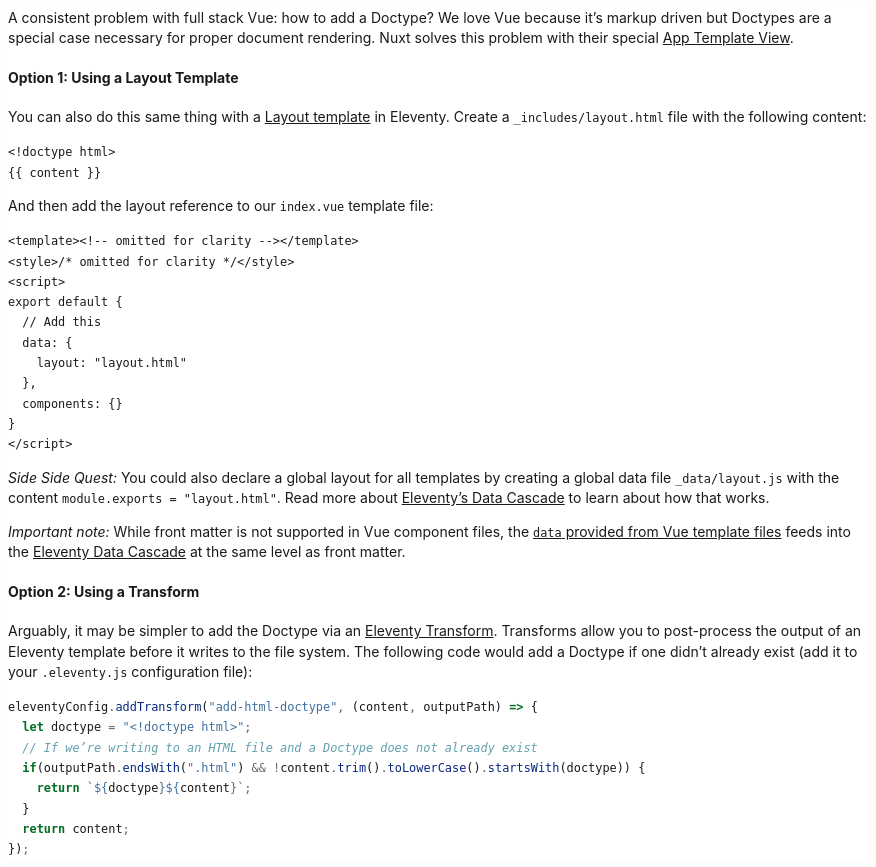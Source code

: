 A consistent problem with full stack Vue: how to add a Doctype? We love Vue because it’s markup driven but Doctypes are a special case necessary for proper document rendering. Nuxt solves this problem with their special [App Template View](https://nuxtjs.org/guide/views/#app-template).

#### Option 1: Using a Layout Template

You can also do this same thing with a [Layout template](https://www.11ty.dev/docs/layouts/) in Eleventy. Create a `_includes/layout.html` file with the following content:

```markup
<!doctype html>
{{ content }}
```

And then add the layout reference to our `index.vue` template file:

```markup
<template><!-- omitted for clarity --></template>
<style>/* omitted for clarity */</style>
<script>
export default {
  // Add this
  data: {
    layout: "layout.html"
  },
  components: {}
}
</script>
```

*Side Side Quest:* You could also declare a global layout for all templates by creating a global data file  `_data/layout.js` with the content `module.exports = "layout.html"`. Read more about [Eleventy’s Data Cascade](https://www.11ty.dev/docs/data-cascade/) to learn about how that works.

*Important note:* While front matter is not supported in Vue component files, the [`data` provided from Vue template files](https://vuejs.org/v2/guide/components.html#Base-Example) feeds into the [Eleventy Data Cascade](https://www.11ty.dev/docs/data-cascade/) at the same level as front matter.

#### Option 2: Using a Transform

Arguably, it may be simpler to add the Doctype via an [Eleventy Transform](https://www.11ty.dev/docs/config/#transforms). Transforms allow you to post-process the output of an Eleventy template before it writes to the file system. The following code would add a Doctype if one didn’t already exist (add it to your `.eleventy.js` configuration file):

```jsx
eleventyConfig.addTransform("add-html-doctype", (content, outputPath) => {
  let doctype = "<!doctype html>";
  // If we’re writing to an HTML file and a Doctype does not already exist
  if(outputPath.endsWith(".html") && !content.trim().toLowerCase().startsWith(doctype)) {
    return `${doctype}${content}`;
  }
  return content;
});
```
